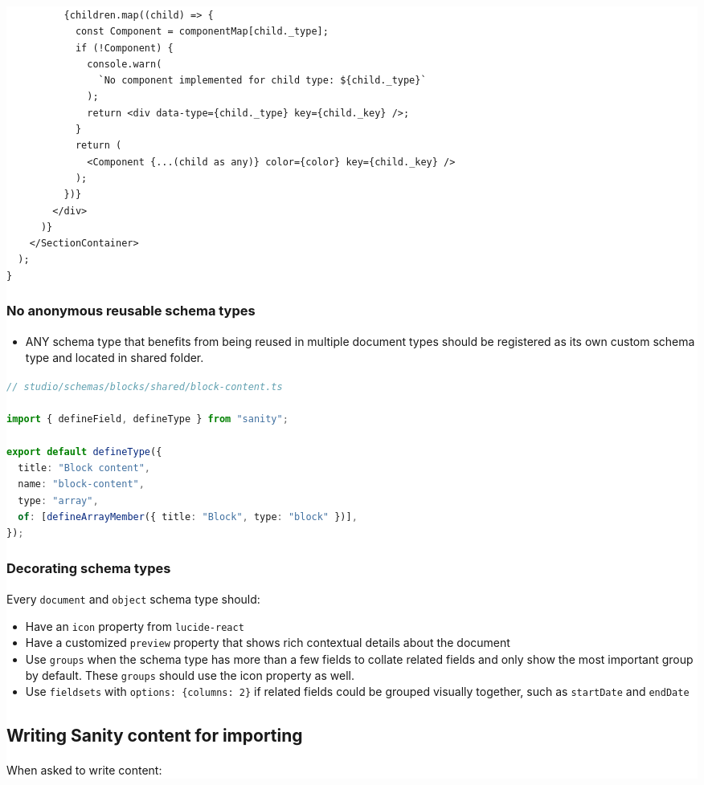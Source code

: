 ```tsx
          {children.map((child) => {
            const Component = componentMap[child._type];
            if (!Component) {
              console.warn(
                `No component implemented for child type: ${child._type}`
              );
              return <div data-type={child._type} key={child._key} />;
            }
            return (
              <Component {...(child as any)} color={color} key={child._key} />
            );
          })}
        </div>
      )}
    </SectionContainer>
  );
}
```

### No anonymous reusable schema types

- ANY schema type that benefits from being reused in multiple document types should be registered as its own custom schema type and located in shared folder.

```ts
// studio/schemas/blocks/shared/block-content.ts

import { defineField, defineType } from "sanity";

export default defineType({
  title: "Block content",
  name: "block-content",
  type: "array",
  of: [defineArrayMember({ title: "Block", type: "block" })],
});
```

### Decorating schema types

Every `document` and `object` schema type should:

- Have an `icon` property from `lucide-react`
- Have a customized `preview` property that shows rich contextual details about the document
- Use `groups` when the schema type has more than a few fields to collate related fields and only show the most important group by default. These `groups` should use the icon property as well.
- Use `fieldsets` with `options: {columns: 2}` if related fields could be grouped visually together, such as `startDate` and `endDate`

## Writing Sanity content for importing

When asked to write content:
